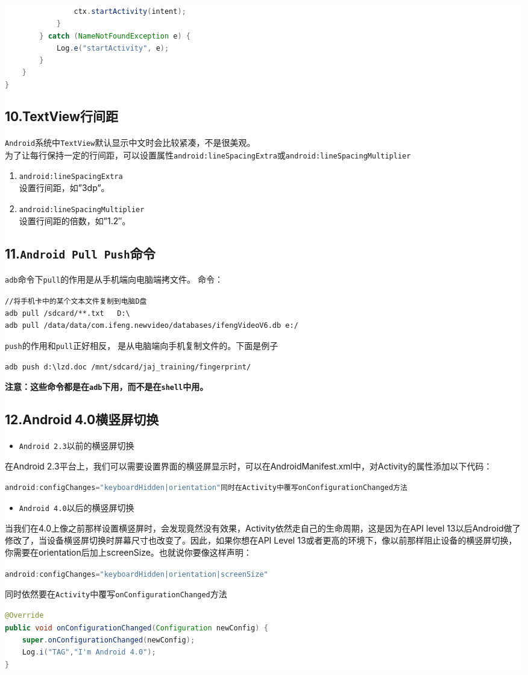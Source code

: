 ```java
                ctx.startActivity(intent);
            }
        } catch (NameNotFoundException e) {
            Log.e("startActivity", e);
        }
    }
}
```

10.TextView行间距
---

`Android`系统中`TextView`默认显示中文时会比较紧凑，不是很美观。   
为了让每行保持一定的行间距，可以设置属性`android:lineSpacingExtra`或`android:lineSpacingMultiplier`

1. `android:lineSpacingExtra`       
    设置行间距，如”3dp”。

2. `android:lineSpacingMultiplier`     
    设置行间距的倍数，如”1.2″。

11.`Android Pull Push`命令
---

`adb`命令下`pull`的作用是从手机端向电脑端拷文件。
命令：
```
//将手机卡中的某个文本文件复制到电脑D盘
adb pull /sdcard/**.txt   D:\                         
adb pull /data/data/com.ifeng.newvideo/databases/ifengVideoV6.db e:/
```

`push`的作用和`pull`正好相反， 是从电脑端向手机复制文件的。下面是例子
```
adb push d:\lzd.doc /mnt/sdcard/jaj_training/fingerprint/
```

**注意：这些命令都是在`adb`下用，而不是在`shell`中用。**

12.Android 4.0横竖屏切换
---

- `Android 2.3`以前的横竖屏切换

在Android 2.3平台上，我们可以需要设置界面的横竖屏显示时，可以在AndroidManifest.xml中，对Activity的属性添加以下代码：
```java
android:configChanges="keyboardHidden|orientation"同时在Activity中覆写onConfigurationChanged方法
```

- `Android 4.0`以后的横竖屏切换

当我们在4.0上像之前那样设置横竖屏时，会发现竟然没有效果，Activity依然走自己的生命周期，这是因为在API level 13以后Android做了修改了，当设备横竖屏切换时屏幕尺寸也改变了。因此，如果你想在API Level 13或者更高的环境下，像以前那样阻止设备的横竖屏切换，你需要在orientation后加上screenSize。也就说你要像这样声明：
```java
android:configChanges="keyboardHidden|orientation|screenSize"
```   
同时依然要在`Activity`中覆写`onConfigurationChanged`方法
```java
@Override
public void onConfigurationChanged(Configuration newConfig) {
    super.onConfigurationChanged(newConfig);
    Log.i("TAG","I'm Android 4.0");
}
```
